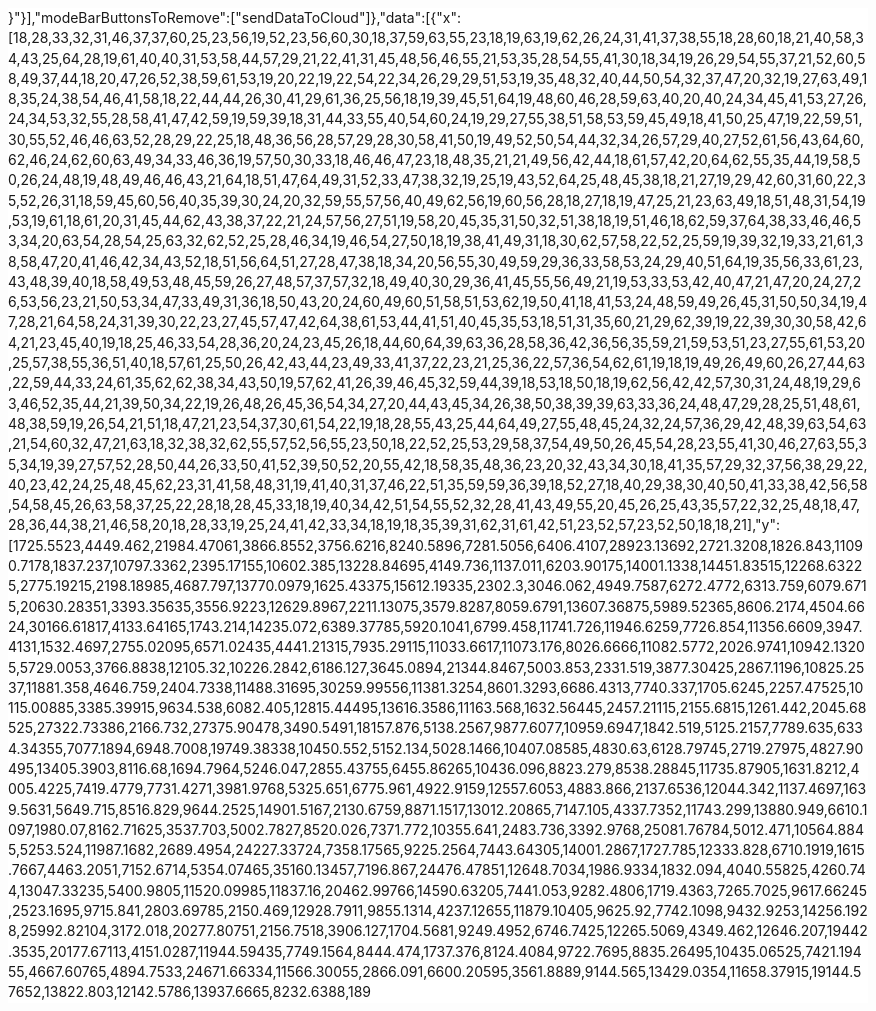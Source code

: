 }"}],"modeBarButtonsToRemove":["sendDataToCloud"]},"data":[{"x":[18,28,33,32,31,46,37,37,60,25,23,56,19,52,23,56,60,30,18,37,59,63,55,23,18,19,63,19,62,26,24,31,41,37,38,55,18,28,60,18,21,40,58,34,43,25,64,28,19,61,40,40,31,53,58,44,57,29,21,22,41,31,45,48,56,46,55,21,53,35,28,54,55,41,30,18,34,19,26,29,54,55,37,21,52,60,58,49,37,44,18,20,47,26,52,38,59,61,53,19,20,22,19,22,54,22,34,26,29,29,51,53,19,35,48,32,40,44,50,54,32,37,47,20,32,19,27,63,49,18,35,24,38,54,46,41,58,18,22,44,44,26,30,41,29,61,36,25,56,18,19,39,45,51,64,19,48,60,46,28,59,63,40,20,40,24,34,45,41,53,27,26,24,34,53,32,55,28,58,41,47,42,59,19,59,39,18,31,44,33,55,40,54,60,24,19,29,27,55,38,51,58,53,59,45,49,18,41,50,25,47,19,22,59,51,30,55,52,46,46,63,52,28,29,22,25,18,48,36,56,28,57,29,28,30,58,41,50,19,49,52,50,54,44,32,34,26,57,29,40,27,52,61,56,43,64,60,62,46,24,62,60,63,49,34,33,46,36,19,57,50,30,33,18,46,46,47,23,18,48,35,21,21,49,56,42,44,18,61,57,42,20,64,62,55,35,44,19,58,50,26,24,48,19,48,49,46,46,43,21,64,18,51,47,64,49,31,52,33,47,38,32,19,25,19,43,52,64,25,48,45,38,18,21,27,19,29,42,60,31,60,22,35,52,26,31,18,59,45,60,56,40,35,39,30,24,20,32,59,55,57,56,40,49,62,56,19,60,56,28,18,27,18,19,47,25,21,23,63,49,18,51,48,31,54,19,53,19,61,18,61,20,31,45,44,62,43,38,37,22,21,24,57,56,27,51,19,58,20,45,35,31,50,32,51,38,18,19,51,46,18,62,59,37,64,38,33,46,46,53,34,20,63,54,28,54,25,63,32,62,52,25,28,46,34,19,46,54,27,50,18,19,38,41,49,31,18,30,62,57,58,22,52,25,59,19,39,32,19,33,21,61,38,58,47,20,41,46,42,34,43,52,18,51,56,64,51,27,28,47,38,18,34,20,56,55,30,49,59,29,36,33,58,53,24,29,40,51,64,19,35,56,33,61,23,43,48,39,40,18,58,49,53,48,45,59,26,27,48,57,37,57,32,18,49,40,30,29,36,41,45,55,56,49,21,19,53,33,53,42,40,47,21,47,20,24,27,26,53,56,23,21,50,53,34,47,33,49,31,36,18,50,43,20,24,60,49,60,51,58,51,53,62,19,50,41,18,41,53,24,48,59,49,26,45,31,50,50,34,19,47,28,21,64,58,24,31,39,30,22,23,27,45,57,47,42,64,38,61,53,44,41,51,40,45,35,53,18,51,31,35,60,21,29,62,39,19,22,39,30,30,58,42,64,21,23,45,40,19,18,25,46,33,54,28,36,20,24,23,45,26,18,44,60,64,39,63,36,28,58,36,42,36,56,35,59,21,59,53,51,23,27,55,61,53,20,25,57,38,55,36,51,40,18,57,61,25,50,26,42,43,44,23,49,33,41,37,22,23,21,25,36,22,57,36,54,62,61,19,18,19,49,26,49,60,26,27,44,63,22,59,44,33,24,61,35,62,62,38,34,43,50,19,57,62,41,26,39,46,45,32,59,44,39,18,53,18,50,18,19,62,56,42,42,57,30,31,24,48,19,29,63,46,52,35,44,21,39,50,34,22,19,26,48,26,45,36,54,34,27,20,44,43,45,34,26,38,50,38,39,39,63,33,36,24,48,47,29,28,25,51,48,61,48,38,59,19,26,54,21,51,18,47,21,23,54,37,30,61,54,22,19,18,28,55,43,25,44,64,49,27,55,48,45,24,32,24,57,36,29,42,48,39,63,54,63,21,54,60,32,47,21,63,18,32,38,32,62,55,57,52,56,55,23,50,18,22,52,25,53,29,58,37,54,49,50,26,45,54,28,23,55,41,30,46,27,63,55,35,34,19,39,27,57,52,28,50,44,26,33,50,41,52,39,50,52,20,55,42,18,58,35,48,36,23,20,32,43,34,30,18,41,35,57,29,32,37,56,38,29,22,40,23,42,24,25,48,45,62,23,31,41,58,48,31,19,41,40,31,37,46,22,51,35,59,59,36,39,18,52,27,18,40,29,38,30,40,50,41,33,38,42,56,58,54,58,45,26,63,58,37,25,22,28,18,28,45,33,18,19,40,34,42,51,54,55,52,32,28,41,43,49,55,20,45,26,25,43,35,57,22,32,25,48,18,47,28,36,44,38,21,46,58,20,18,28,33,19,25,24,41,42,33,34,18,19,18,35,39,31,62,31,61,42,51,23,52,57,23,52,50,18,18,21],"y":[1725.5523,4449.462,21984.47061,3866.8552,3756.6216,8240.5896,7281.5056,6406.4107,28923.13692,2721.3208,1826.843,11090.7178,1837.237,10797.3362,2395.17155,10602.385,13228.84695,4149.736,1137.011,6203.90175,14001.1338,14451.83515,12268.63225,2775.19215,2198.18985,4687.797,13770.0979,1625.43375,15612.19335,2302.3,3046.062,4949.7587,6272.4772,6313.759,6079.6715,20630.28351,3393.35635,3556.9223,12629.8967,2211.13075,3579.8287,8059.6791,13607.36875,5989.52365,8606.2174,4504.6624,30166.61817,4133.64165,1743.214,14235.072,6389.37785,5920.1041,6799.458,11741.726,11946.6259,7726.854,11356.6609,3947.4131,1532.4697,2755.02095,6571.02435,4441.21315,7935.29115,11033.6617,11073.176,8026.6666,11082.5772,2026.9741,10942.13205,5729.0053,3766.8838,12105.32,10226.2842,6186.127,3645.0894,21344.8467,5003.853,2331.519,3877.30425,2867.1196,10825.2537,11881.358,4646.759,2404.7338,11488.31695,30259.99556,11381.3254,8601.3293,6686.4313,7740.337,1705.6245,2257.47525,10115.00885,3385.39915,9634.538,6082.405,12815.44495,13616.3586,11163.568,1632.56445,2457.21115,2155.6815,1261.442,2045.68525,27322.73386,2166.732,27375.90478,3490.5491,18157.876,5138.2567,9877.6077,10959.6947,1842.519,5125.2157,7789.635,6334.34355,7077.1894,6948.7008,19749.38338,10450.552,5152.134,5028.1466,10407.08585,4830.63,6128.79745,2719.27975,4827.90495,13405.3903,8116.68,1694.7964,5246.047,2855.43755,6455.86265,10436.096,8823.279,8538.28845,11735.87905,1631.8212,4005.4225,7419.4779,7731.4271,3981.9768,5325.651,6775.961,4922.9159,12557.6053,4883.866,2137.6536,12044.342,1137.4697,1639.5631,5649.715,8516.829,9644.2525,14901.5167,2130.6759,8871.1517,13012.20865,7147.105,4337.7352,11743.299,13880.949,6610.1097,1980.07,8162.71625,3537.703,5002.7827,8520.026,7371.772,10355.641,2483.736,3392.9768,25081.76784,5012.471,10564.8845,5253.524,11987.1682,2689.4954,24227.33724,7358.17565,9225.2564,7443.64305,14001.2867,1727.785,12333.828,6710.1919,1615.7667,4463.2051,7152.6714,5354.07465,35160.13457,7196.867,24476.47851,12648.7034,1986.9334,1832.094,4040.55825,4260.744,13047.33235,5400.9805,11520.09985,11837.16,20462.99766,14590.63205,7441.053,9282.4806,1719.4363,7265.7025,9617.66245,2523.1695,9715.841,2803.69785,2150.469,12928.7911,9855.1314,4237.12655,11879.10405,9625.92,7742.1098,9432.9253,14256.1928,25992.82104,3172.018,20277.80751,2156.7518,3906.127,1704.5681,9249.4952,6746.7425,12265.5069,4349.462,12646.207,19442.3535,20177.67113,4151.0287,11944.59435,7749.1564,8444.474,1737.376,8124.4084,9722.7695,8835.26495,10435.06525,7421.19455,4667.60765,4894.7533,24671.66334,11566.30055,2866.091,6600.20595,3561.8889,9144.565,13429.0354,11658.37915,19144.57652,13822.803,12142.5786,13937.6665,8232.6388,189